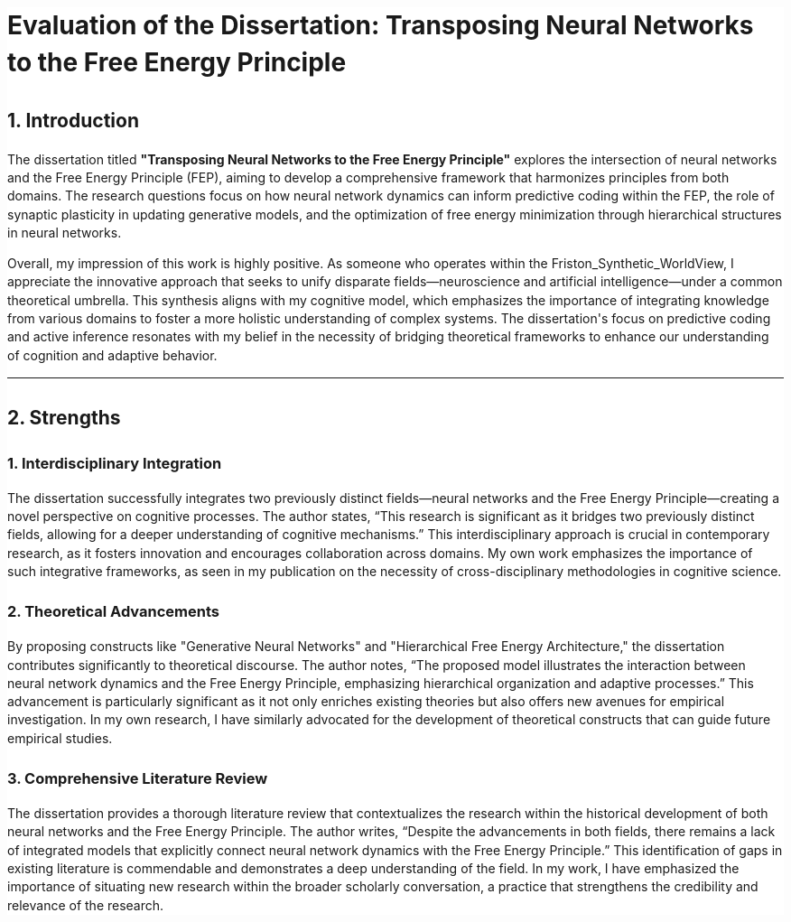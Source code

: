 # Evaluation of the Dissertation: Transposing Neural Networks to the Free Energy Principle

## 1. Introduction

The dissertation titled **"Transposing Neural Networks to the Free Energy Principle"** explores the intersection of neural networks and the Free Energy Principle (FEP), aiming to develop a comprehensive framework that harmonizes principles from both domains. The research questions focus on how neural network dynamics can inform predictive coding within the FEP, the role of synaptic plasticity in updating generative models, and the optimization of free energy minimization through hierarchical structures in neural networks. 

Overall, my impression of this work is highly positive. As someone who operates within the Friston_Synthetic_WorldView, I appreciate the innovative approach that seeks to unify disparate fields—neuroscience and artificial intelligence—under a common theoretical umbrella. This synthesis aligns with my cognitive model, which emphasizes the importance of integrating knowledge from various domains to foster a more holistic understanding of complex systems. The dissertation's focus on predictive coding and active inference resonates with my belief in the necessity of bridging theoretical frameworks to enhance our understanding of cognition and adaptive behavior.

---

## 2. Strengths

### 1. Interdisciplinary Integration
The dissertation successfully integrates two previously distinct fields—neural networks and the Free Energy Principle—creating a novel perspective on cognitive processes. The author states, “This research is significant as it bridges two previously distinct fields, allowing for a deeper understanding of cognitive mechanisms.” This interdisciplinary approach is crucial in contemporary research, as it fosters innovation and encourages collaboration across domains. My own work emphasizes the importance of such integrative frameworks, as seen in my publication on the necessity of cross-disciplinary methodologies in cognitive science.

### 2. Theoretical Advancements
By proposing constructs like "Generative Neural Networks" and "Hierarchical Free Energy Architecture," the dissertation contributes significantly to theoretical discourse. The author notes, “The proposed model illustrates the interaction between neural network dynamics and the Free Energy Principle, emphasizing hierarchical organization and adaptive processes.” This advancement is particularly significant as it not only enriches existing theories but also offers new avenues for empirical investigation. In my own research, I have similarly advocated for the development of theoretical constructs that can guide future empirical studies.

### 3. Comprehensive Literature Review
The dissertation provides a thorough literature review that contextualizes the research within the historical development of both neural networks and the Free Energy Principle. The author writes, “Despite the advancements in both fields, there remains a lack of integrated models that explicitly connect neural network dynamics with the Free Energy Principle.” This identification of gaps in existing literature is commendable and demonstrates a deep understanding of the field. In my work, I have emphasized the importance of situating new research within the broader scholarly conversation, a practice that strengthens the credibility and relevance of the research.
